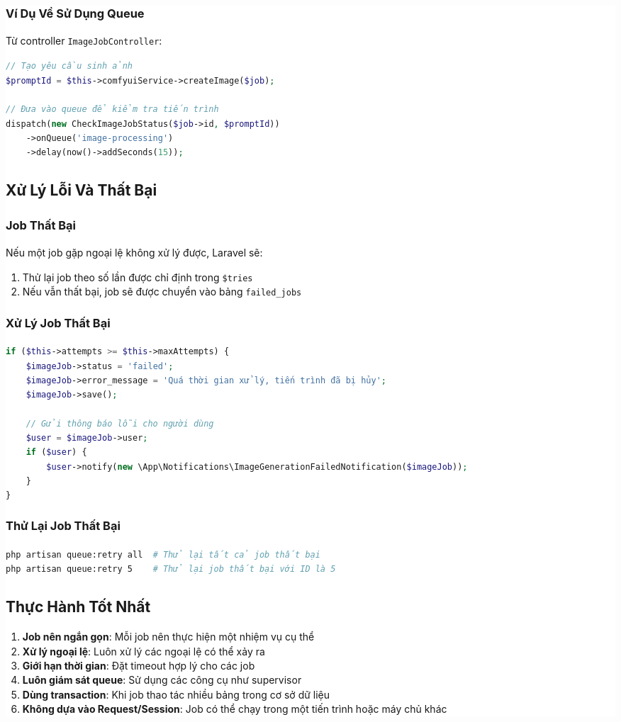 ### Ví Dụ Về Sử Dụng Queue

Từ controller `ImageJobController`:

```php
// Tạo yêu cầu sinh ảnh
$promptId = $this->comfyuiService->createImage($job);

// Đưa vào queue để kiểm tra tiến trình
dispatch(new CheckImageJobStatus($job->id, $promptId))
    ->onQueue('image-processing')
    ->delay(now()->addSeconds(15));
```

## Xử Lý Lỗi Và Thất Bại

### Job Thất Bại

Nếu một job gặp ngoại lệ không xử lý được, Laravel sẽ:
1. Thử lại job theo số lần được chỉ định trong `$tries`
2. Nếu vẫn thất bại, job sẽ được chuyển vào bảng `failed_jobs`

### Xử Lý Job Thất Bại

```php
if ($this->attempts >= $this->maxAttempts) {
    $imageJob->status = 'failed';
    $imageJob->error_message = 'Quá thời gian xử lý, tiến trình đã bị hủy';
    $imageJob->save();
    
    // Gửi thông báo lỗi cho người dùng
    $user = $imageJob->user;
    if ($user) {
        $user->notify(new \App\Notifications\ImageGenerationFailedNotification($imageJob));
    }
}
```

### Thử Lại Job Thất Bại

```bash
php artisan queue:retry all  # Thử lại tất cả job thất bại
php artisan queue:retry 5    # Thử lại job thất bại với ID là 5
```

## Thực Hành Tốt Nhất

1. **Job nên ngắn gọn**: Mỗi job nên thực hiện một nhiệm vụ cụ thể
2. **Xử lý ngoại lệ**: Luôn xử lý các ngoại lệ có thể xảy ra
3. **Giới hạn thời gian**: Đặt timeout hợp lý cho các job
4. **Luôn giám sát queue**: Sử dụng các công cụ như supervisor
5. **Dùng transaction**: Khi job thao tác nhiều bảng trong cơ sở dữ liệu
6. **Không dựa vào Request/Session**: Job có thể chạy trong một tiến trình hoặc máy chủ khác
